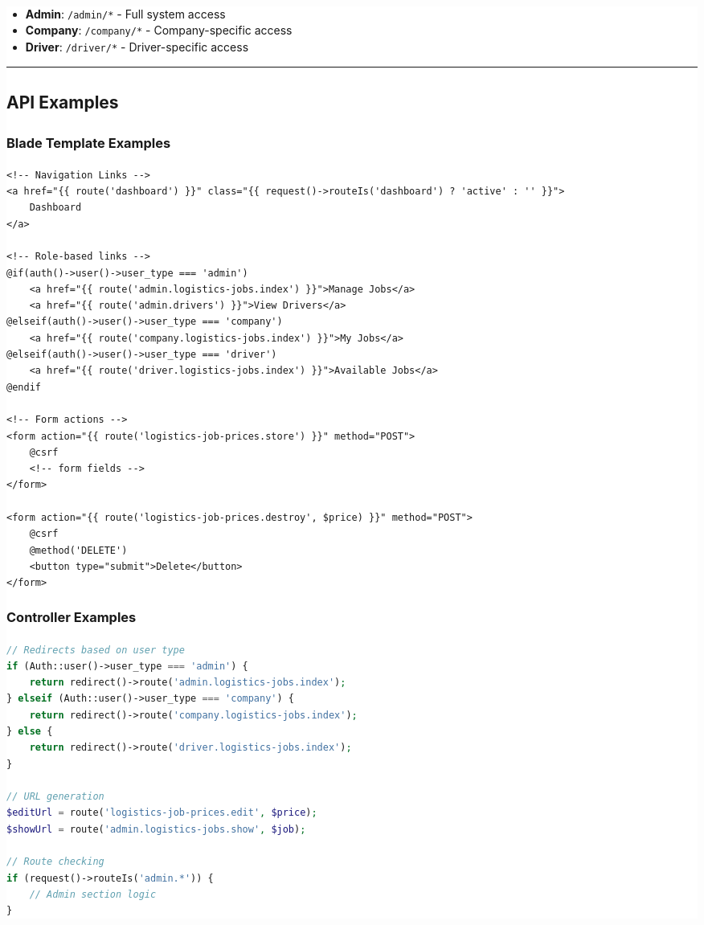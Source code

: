 - **Admin**: `/admin/*` - Full system access
- **Company**: `/company/*` - Company-specific access  
- **Driver**: `/driver/*` - Driver-specific access

---

## API Examples

### Blade Template Examples

```blade
<!-- Navigation Links -->
<a href="{{ route('dashboard') }}" class="{{ request()->routeIs('dashboard') ? 'active' : '' }}">
    Dashboard
</a>

<!-- Role-based links -->
@if(auth()->user()->user_type === 'admin')
    <a href="{{ route('admin.logistics-jobs.index') }}">Manage Jobs</a>
    <a href="{{ route('admin.drivers') }}">View Drivers</a>
@elseif(auth()->user()->user_type === 'company')
    <a href="{{ route('company.logistics-jobs.index') }}">My Jobs</a>
@elseif(auth()->user()->user_type === 'driver')
    <a href="{{ route('driver.logistics-jobs.index') }}">Available Jobs</a>
@endif

<!-- Form actions -->
<form action="{{ route('logistics-job-prices.store') }}" method="POST">
    @csrf
    <!-- form fields -->
</form>

<form action="{{ route('logistics-job-prices.destroy', $price) }}" method="POST">
    @csrf
    @method('DELETE')
    <button type="submit">Delete</button>
</form>
```

### Controller Examples

```php
// Redirects based on user type
if (Auth::user()->user_type === 'admin') {
    return redirect()->route('admin.logistics-jobs.index');
} elseif (Auth::user()->user_type === 'company') {
    return redirect()->route('company.logistics-jobs.index');
} else {
    return redirect()->route('driver.logistics-jobs.index');
}

// URL generation
$editUrl = route('logistics-job-prices.edit', $price);
$showUrl = route('admin.logistics-jobs.show', $job);

// Route checking
if (request()->routeIs('admin.*')) {
    // Admin section logic
}
```
